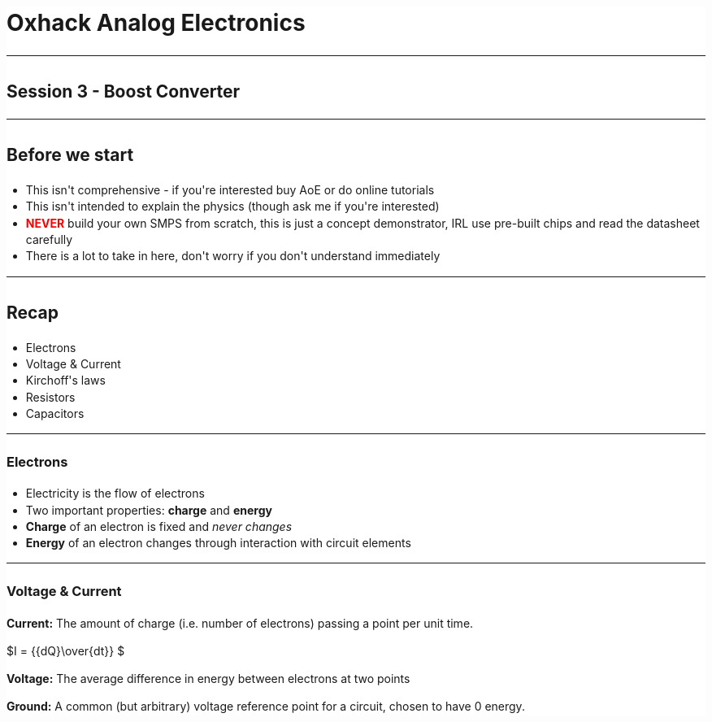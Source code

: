 # Oxhack Analog Electronics
-------
## Session 3 - Boost Converter

---

## Before we start

* This isn't comprehensive - if you're interested buy AoE or do online tutorials
* This isn't intended to explain the physics (though ask me if you're interested)
* <font color="red">__NEVER__ </font>build your own SMPS from scratch, this is just a concept demonstrator, IRL use pre-built chips and read the datasheet carefully
* There is a lot to take in here, don't worry if you don't understand immediately

---


## Recap

* Electrons
* Voltage & Current
* Kirchoff's laws
* Resistors
* Capacitors


----


### Electrons

* Electricity is the flow of electrons
* Two important properties: __charge__ and __energy__
* __Charge__ of an electron is fixed and _never changes_
* __Energy__ of an electron changes through interaction with circuit elements


----


### Voltage & Current

__Current:__
The amount of charge (i.e. number of electrons) passing a point per unit time.

$I = {{dQ}\over{dt}} $

__Voltage:__
The average difference in energy between electrons at two points

__Ground:__
A common (but arbitrary) voltage reference point for a circuit, chosen to have 0 energy.
